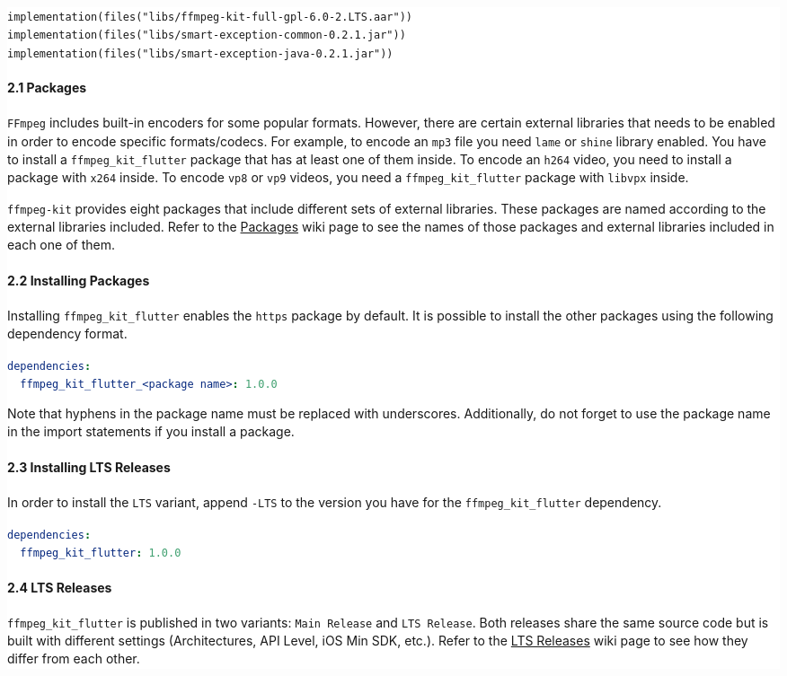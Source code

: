 ```
implementation(files("libs/ffmpeg-kit-full-gpl-6.0-2.LTS.aar"))
implementation(files("libs/smart-exception-common-0.2.1.jar"))
implementation(files("libs/smart-exception-java-0.2.1.jar"))
```

#### 2.1 Packages

`FFmpeg` includes built-in encoders for some popular formats. However, there are certain external libraries that needs
to be enabled in order to encode specific formats/codecs. For example, to encode an `mp3` file you need `lame` or
`shine` library enabled. You have to install a `ffmpeg_kit_flutter` package that has at least one of them inside. To
encode an `h264` video, you need to install a package with `x264` inside. To encode `vp8` or `vp9` videos, you need
a `ffmpeg_kit_flutter` package with `libvpx` inside.

`ffmpeg-kit` provides eight packages that include different sets of external libraries. These packages are named
according to the external libraries included. Refer to the
[Packages](https://github.com/arthenica/ffmpeg-kit/wiki/Packages) wiki page to see the names of those
packages and external libraries included in each one of them.

#### 2.2 Installing Packages

Installing `ffmpeg_kit_flutter` enables the `https` package by default. It is possible to install the other packages
using the following dependency format.

```yaml
dependencies:
  ffmpeg_kit_flutter_<package name>: 1.0.0
```

Note that hyphens in the package name must be replaced with underscores. Additionally, do not forget to use the package
name in the import statements if you install a package.

#### 2.3 Installing LTS Releases

In order to install the `LTS` variant, append `-LTS` to the version you have for the `ffmpeg_kit_flutter` dependency.

```yaml
dependencies:
  ffmpeg_kit_flutter: 1.0.0
```

#### 2.4 LTS Releases

`ffmpeg_kit_flutter` is published in two variants: `Main Release` and `LTS Release`. Both releases share the
same source code but is built with different settings (Architectures, API Level, iOS Min SDK, etc.). Refer to the
[LTS Releases](https://github.com/arthenica/ffmpeg-kit/wiki/LTS-Releases) wiki page to see how they differ from each
other.
